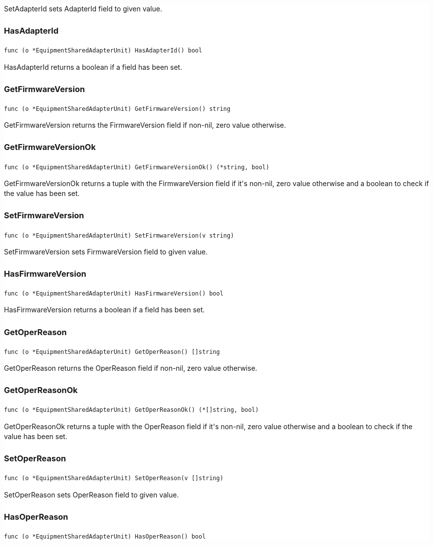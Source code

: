 SetAdapterId sets AdapterId field to given value.

### HasAdapterId

`func (o *EquipmentSharedAdapterUnit) HasAdapterId() bool`

HasAdapterId returns a boolean if a field has been set.

### GetFirmwareVersion

`func (o *EquipmentSharedAdapterUnit) GetFirmwareVersion() string`

GetFirmwareVersion returns the FirmwareVersion field if non-nil, zero value otherwise.

### GetFirmwareVersionOk

`func (o *EquipmentSharedAdapterUnit) GetFirmwareVersionOk() (*string, bool)`

GetFirmwareVersionOk returns a tuple with the FirmwareVersion field if it's non-nil, zero value otherwise
and a boolean to check if the value has been set.

### SetFirmwareVersion

`func (o *EquipmentSharedAdapterUnit) SetFirmwareVersion(v string)`

SetFirmwareVersion sets FirmwareVersion field to given value.

### HasFirmwareVersion

`func (o *EquipmentSharedAdapterUnit) HasFirmwareVersion() bool`

HasFirmwareVersion returns a boolean if a field has been set.

### GetOperReason

`func (o *EquipmentSharedAdapterUnit) GetOperReason() []string`

GetOperReason returns the OperReason field if non-nil, zero value otherwise.

### GetOperReasonOk

`func (o *EquipmentSharedAdapterUnit) GetOperReasonOk() (*[]string, bool)`

GetOperReasonOk returns a tuple with the OperReason field if it's non-nil, zero value otherwise
and a boolean to check if the value has been set.

### SetOperReason

`func (o *EquipmentSharedAdapterUnit) SetOperReason(v []string)`

SetOperReason sets OperReason field to given value.

### HasOperReason

`func (o *EquipmentSharedAdapterUnit) HasOperReason() bool`
